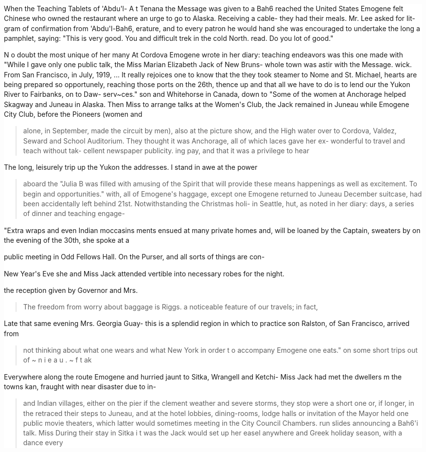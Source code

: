 When the Teaching Tablets of 'Abdu'l-              A t Tenana the Message was given to a
Bah6 reached the United States Emogene felt        Chinese who owned the restaurant where
an urge to go to Alaska. Receiving a cable-        they had their meals. Mr. Lee asked for Iit-
gram of confirmation from 'Abdu'l-Bah6,            erature, and to every patron he would hand
she was encouraged to undertake the long           a pamphlet, saying: "This is very good. You
and difficult trek in the cold North.              read. Do you lot of good."

N o doubt the most unique of her many               At Cordova Emogene wrote in her diary:
teaching endeavors was this one made with              "While I gave only one public talk, the
Miss Marian Elizabeth Jack of New Bruns-            whole town was astir with the Message.
wick. From San Francisco, in July, 1919,           ...    It really rejoices one to know that the
they took steamer to Nome and St. Michael,          hearts are being prepared so opportunely,
reaching those ports on the 26th, thence up         and that all we have to do is to lend our
the Yukon River to Fairbanks, on to Daw-            serv~ces."
son and Whitehorse in Canada, down to                   "Some of the women at Anchorage helped
Skagway and Juneau in Alaska. Then Miss             to arrange talks at the Women's Club, the
Jack remained in Juneau while Emogene               City Club, before the Pioneers (women and

> alone, in September, made the circuit by           men), also at the picture show, and the High
> water over to Cordova, Valdez, Seward and          School Auditorium. They thought it was
Anchorage, all of which laces gave her ex-          wonderful to travel and teach without tak-
cellent newspaper publicity.                        ing pay, and that it was a privilege to hear

The long, leisurely trip up the Yukon          the addresses. I stand in awe at the power
> aboard the "Julia B was filled with amusing        of the Spirit that will provide these means
> happenings as well as excitement. To begin         and opportunities."
> with, all of Emogene's haggage, except one             Emogene returned to Juneau December
> suitcase, had been accidentally left behind         21st. Notwithstanding the Christmas holi-
in Seattle, hut, as noted in her diary:            days, a series of dinner and teaching engage-

"Extra wraps and even Indian moccasins          ments ensued at many private homes and,
will be loaned by the Captain, sweaters by         on the evening of the 30th, she spoke at a

public meeting in Odd Fellows Hall. On
the Purser, and all sorts of things are con-

New Year's Eve she and Miss Jack attended
vertible into necessary robes for the night.

the reception given by Governor and Mrs.

> The freedom from worry about baggage is             Riggs.
a noticeable feature of our travels; in fact,

Late that same evening Mrs. Georgia Guay-
this is a splendid region in which to practice     son Ralston, of San Francisco, arrived from
> not thinking about what one wears and what          New York in order t o accompany Emogene
one eats."                                          on some short trips out of ~ n i e a u . ~ f t ak

Everywhere along the route Emogene and          hurried jaunt to Sitka, Wrangell and Ketchi-
Miss Jack had met the dwellers m the towns          kan, fraught with near disaster due to in-

> and Indian villages, either on the pier if the      clement weather and severe storms, they
> stop were a short one or, if longer, in the         retraced their steps to Juneau, and at the
> hotel lobbies, dining-rooms, lodge halls or         invitation of the Mayor held one public
> movie theaters, which latter would sometimes        meeting in the City Council Chambers.
> run slides announcing a Bah6'i talk. Miss              During their stay in Sitka i t was the
Jack would set up her easel anywhere and            Greek holiday season, with a dance every
